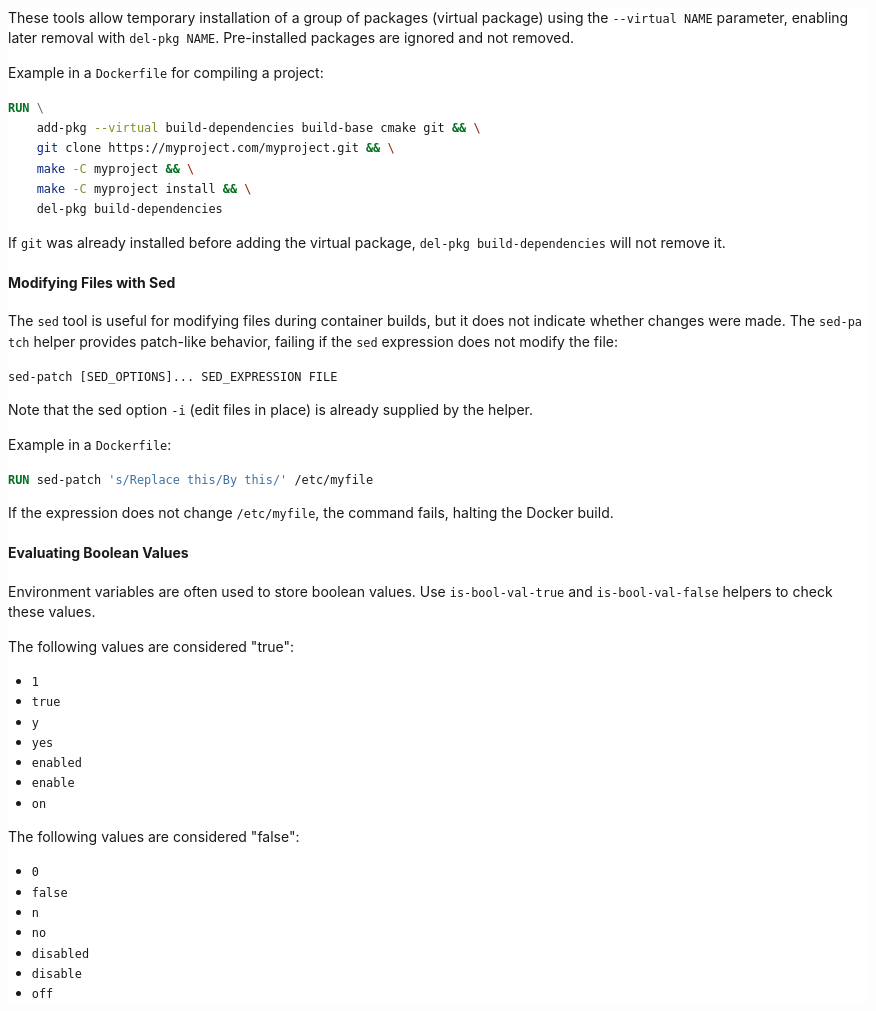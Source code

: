 These tools allow temporary installation of a group of packages (virtual
package)  using the `--virtual NAME` parameter, enabling later removal with
`del-pkg NAME`. Pre-installed packages are ignored and not removed.

Example in a `Dockerfile` for compiling a project:

```dockerfile
RUN \
    add-pkg --virtual build-dependencies build-base cmake git && \
    git clone https://myproject.com/myproject.git && \
    make -C myproject && \
    make -C myproject install && \
    del-pkg build-dependencies
```

If `git` was already installed before adding the virtual package,
`del-pkg build-dependencies` will not remove it.

#### Modifying Files with Sed

The `sed` tool is useful for modifying files during container builds, but it
does not indicate whether changes were made. The `sed-patch` helper provides
patch-like behavior, failing if the `sed` expression does not modify the file:

```shell
sed-patch [SED_OPTIONS]... SED_EXPRESSION FILE
```

Note that the sed option `-i` (edit files in place) is already supplied by the
helper.

Example in a `Dockerfile`:

```dockerfile
RUN sed-patch 's/Replace this/By this/' /etc/myfile
```

If the expression does not change `/etc/myfile`, the command fails, halting the
Docker build.

#### Evaluating Boolean Values

Environment variables are often used to store boolean values. Use
`is-bool-val-true` and `is-bool-val-false` helpers to check these values.

The following values are considered "true":
  - `1`
  - `true`
  - `y`
  - `yes`
  - `enabled`
  - `enable`
  - `on`

The following values are considered "false":
  - `0`
  - `false`
  - `n`
  - `no`
  - `disabled`
  - `disable`
  - `off`


[Alpine 3.16]: https://alpinelinux.org/posts/Alpine-3.16.0-released.html
[Alpine 3.17]: https://alpinelinux.org/posts/Alpine-3.17.0-released.html
[Alpine 3.18]: https://alpinelinux.org/posts/Alpine-3.18.0-released.html
[Alpine 3.19]: https://alpinelinux.org/posts/Alpine-3.19.0-released.html
[Alpine 3.20]: https://alpinelinux.org/posts/Alpine-3.20.0-released.html
[Alpine 3.21]: https://alpinelinux.org/posts/Alpine-3.21.0-released.html
[Alpine 3.22]: https://alpinelinux.org/posts/Alpine-3.22.0-released.html
[Debian 11]: https://www.debian.org/releases/bullseye/
[Debian 12]: https://www.debian.org/releases/bookworm/
[Ubuntu 16.04 LTS]: http://releases.ubuntu.com/16.04/
[Ubuntu 18.04 LTS]: http://releases.ubuntu.com/18.04/
[Ubuntu 20.04 LTS]: http://releases.ubuntu.com/20.04/
[Ubuntu 22.04 LTS]: http://releases.ubuntu.com/22.04/
[Ubuntu 24.04 LTS]: http://releases.ubuntu.com/24.04/
[Releases]: https://github.com/jlesage/docker-baseimage-gui/releases
[Docker Hub]: https://hub.docker.com/r/jlesage/baseimage-gui/tags
[semantic versioning]: https://semver.org
[TigerVNC]: https://tigervnc.org
[Openbox]: http://openbox.org
[noVNC]: https://github.com/novnc/noVNC
[NGINX]: https://www.nginx.com
[musl]: https://www.musl-libc.org
[BusyBox]: https://busybox.net
[glibc]: https://www.gnu.org/software/libc/
[XDG Base Directory Specification]: https://specifications.freedesktop.org/basedir-spec/basedir-spec-latest.html
[TigerVNC]: https://tigervnc.org
[SSVNC]: http://www.karlrunge.com/x11vnc/ssvnc.html
[DH key-exchange]: https://en.wikipedia.org/wiki/Diffie%E2%80%93Hellman_key_exchange
[OpenSSL Wiki]: https://wiki.openssl.org/index.php/Diffie_Hellman
[GTK]: https://www.gtk.org
[Qt]: https://www.qt.io